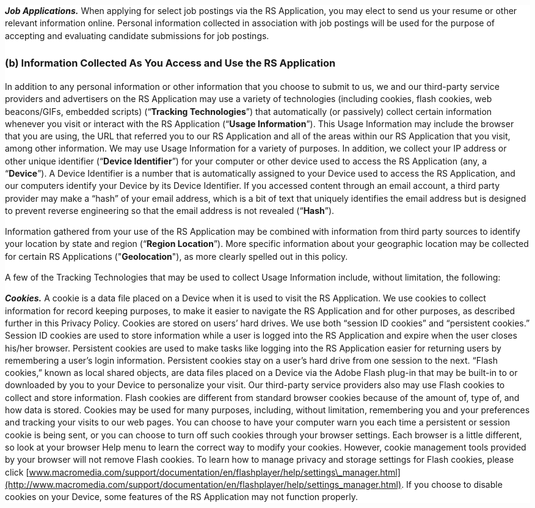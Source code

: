 ***Job Applications.*** When applying for select job postings via the RS Application, you may elect to send us your resume or other relevant information online. Personal information collected in association with job postings will be used for the purpose of accepting and evaluating candidate submissions for job postings.

### (b) Information Collected As You Access and Use the RS Application

In addition to any personal information or other information that you choose to submit to us, we and our third-party service providers and advertisers on the RS Application may use a variety of technologies (including cookies, flash cookies, web beacons/GIFs, embedded scripts) (“**Tracking Technologies**”) that automatically (or passively) collect certain information whenever you visit or interact with the RS Application (“**Usage Information**”). This Usage Information may include the browser that you are using, the URL that referred you to our RS Application and all of the areas within our RS Application that you visit, among other information. We may use Usage Information for a variety of purposes. In addition, we collect your IP address or other unique identifier (“**Device Identifier**”) for your computer or other device used to access the RS Application (any, a “**Device**”). A Device Identifier is a number that is automatically assigned to your Device used to access the RS Application, and our computers identify your Device by its Device Identifier. If you accessed content through an email account, a third party provider may make a “hash” of your email address, which is a bit of text that uniquely identifies the email address but is designed to prevent reverse engineering so that the email address is not revealed (“**Hash**”).

Information gathered from your use of the RS Application may be combined with information from third party sources to identify your location by state and region (“**Region Location**”). More specific information about your geographic location may be collected for certain RS Applications ("**Geolocation**"), as more clearly spelled out in this policy.

A few of the Tracking Technologies that may be used to collect Usage Information include, without limitation, the following:

***Cookies.*** A cookie is a data file placed on a Device when it is used to visit the RS Application. We use cookies to collect information for record keeping purposes, to make it easier to navigate the RS Application and for other purposes, as described further in this Privacy Policy. Cookies are stored on users’ hard drives. We use both “session ID cookies” and “persistent cookies.” Session ID cookies are used to store information while a user is logged into the RS Application and expire when the user closes his/her browser. Persistent cookies are used to make tasks like logging into the RS Application easier for returning users by remembering a user’s login information. Persistent cookies stay on a user’s hard drive from one session to the next. “Flash cookies,” known as local shared objects, are data files placed on a Device via the Adobe Flash plug-in that may be built-in to or downloaded by you to your Device to personalize your visit. Our third-party service providers also may use Flash cookies to collect and store information. Flash cookies are different from standard browser cookies because of the amount of, type of, and how data is stored. Cookies may be used for many purposes, including, without limitation, remembering you and your preferences and tracking your visits to our web pages. You can choose to have your computer warn you each time a persistent or session cookie is being sent, or you can choose to turn off such cookies through your browser settings. Each browser is a little different, so look at your browser Help menu to learn the correct way to modify your cookies. However, cookie management tools provided by your browser will not remove Flash cookies. To learn how to manage privacy and storage settings for Flash cookies, please click [www.macromedia.com/support/documentation/en/flashplayer/help/settings\_manager.html](http://www.macromedia.com/support/documentation/en/flashplayer/help/settings_manager.html). If you choose to disable cookies on your Device, some features of the RS Application may not function properly.
